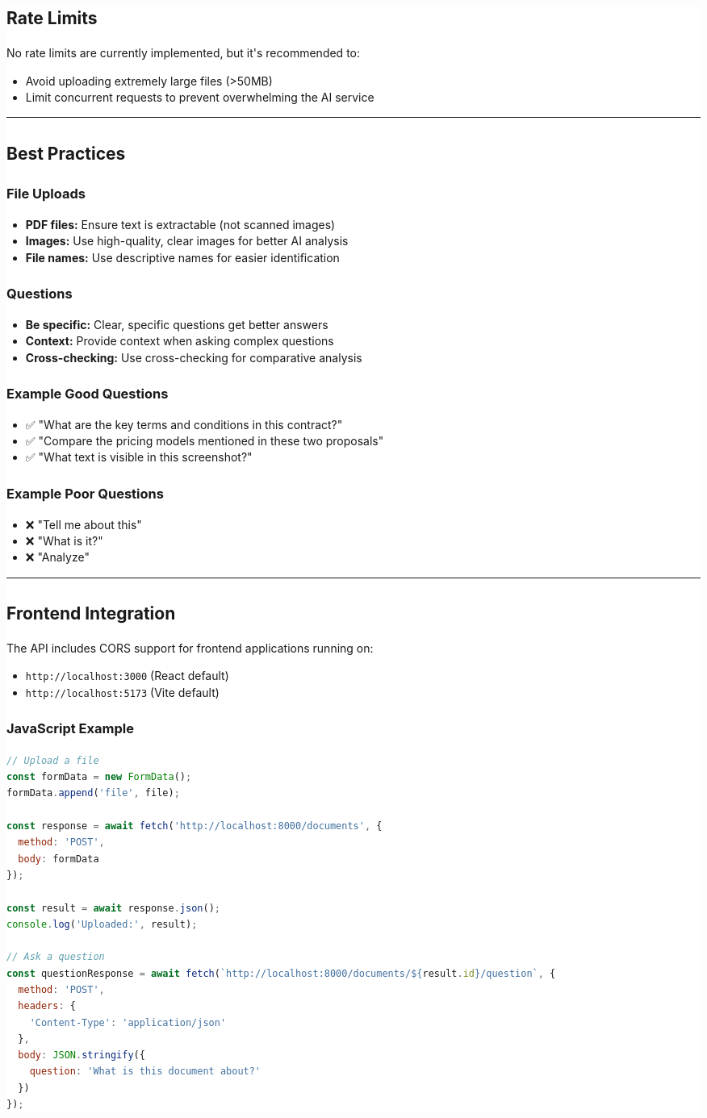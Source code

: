 ## Rate Limits
No rate limits are currently implemented, but it's recommended to:
- Avoid uploading extremely large files (>50MB)
- Limit concurrent requests to prevent overwhelming the AI service

---

## Best Practices

### File Uploads
- **PDF files:** Ensure text is extractable (not scanned images)
- **Images:** Use high-quality, clear images for better AI analysis
- **File names:** Use descriptive names for easier identification

### Questions
- **Be specific:** Clear, specific questions get better answers
- **Context:** Provide context when asking complex questions
- **Cross-checking:** Use cross-checking for comparative analysis

### Example Good Questions
- ✅ "What are the key terms and conditions in this contract?"
- ✅ "Compare the pricing models mentioned in these two proposals"
- ✅ "What text is visible in this screenshot?"

### Example Poor Questions  
- ❌ "Tell me about this"
- ❌ "What is it?"
- ❌ "Analyze"

---

## Frontend Integration

The API includes CORS support for frontend applications running on:
- `http://localhost:3000` (React default)
- `http://localhost:5173` (Vite default)

### JavaScript Example
```javascript
// Upload a file
const formData = new FormData();
formData.append('file', file);

const response = await fetch('http://localhost:8000/documents', {
  method: 'POST',
  body: formData
});

const result = await response.json();
console.log('Uploaded:', result);

// Ask a question
const questionResponse = await fetch(`http://localhost:8000/documents/${result.id}/question`, {
  method: 'POST',
  headers: {
    'Content-Type': 'application/json'
  },
  body: JSON.stringify({
    question: 'What is this document about?'
  })
});
```